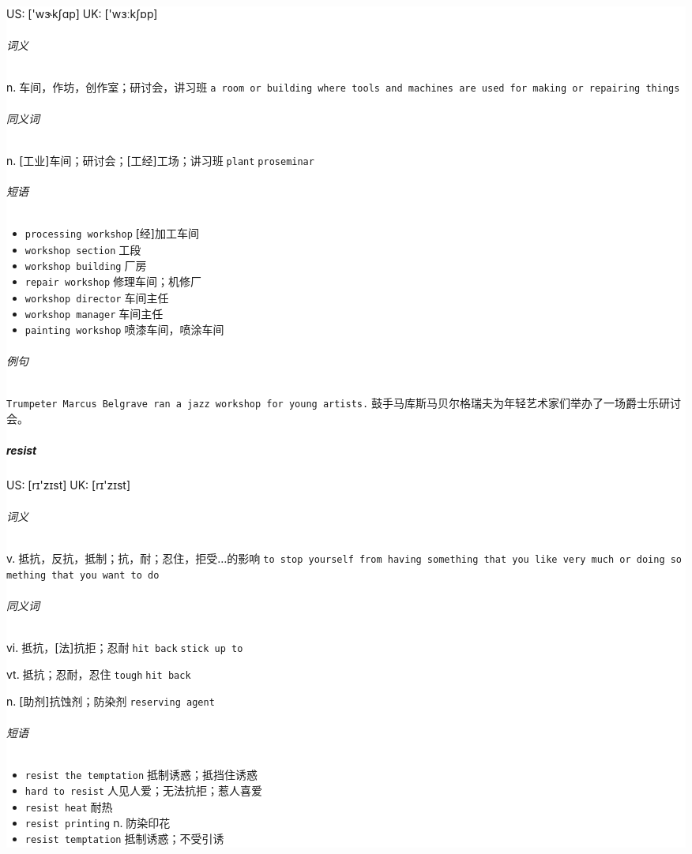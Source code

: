 US: ['wɝkʃɑp]
UK: ['wɜːkʃɒp]

###### 词义

n. 车间，作坊，创作室；研讨会，讲习班
`a room or building where tools and machines are used for making or repairing things`

###### 同义词

n. [工业]车间；研讨会；[工经]工场；讲习班
`plant` `proseminar`


###### 短语

- `processing workshop` [经]加工车间
- `workshop section` 工段
- `workshop building` 厂房
- `repair workshop` 修理车间；机修厂
- `workshop director` 车间主任
- `workshop manager` 车间主任
- `painting workshop` 喷漆车间，喷涂车间

###### 例句

`Trumpeter Marcus Belgrave ran a jazz workshop for young artists.`
鼓手马库斯马贝尔格瑞夫为年轻艺术家们举办了一场爵士乐研讨会。


##### resist

US: [rɪ'zɪst]
UK: [rɪ'zɪst]

###### 词义

v. 抵抗，反抗，抵制；抗，耐；忍住，拒受…的影响
`to stop yourself from having something that you like very much or doing something that you want to do`

###### 同义词

vi. 抵抗，[法]抗拒；忍耐
`hit back` `stick up to`

vt. 抵抗；忍耐，忍住
`tough` `hit back`

n. [助剂]抗蚀剂；防染剂
`reserving agent`


###### 短语

- `resist the temptation` 抵制诱惑；抵挡住诱惑
- `hard to resist` 人见人爱；无法抗拒；惹人喜爱
- `resist heat` 耐热
- `resist printing` n. 防染印花
- `resist temptation` 抵制诱惑；不受引诱
